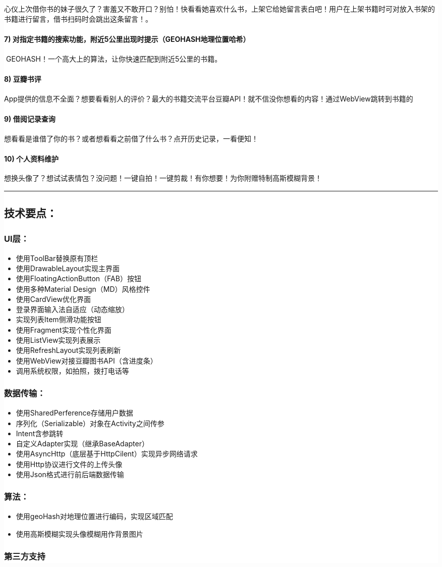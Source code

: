 ​	心仪上次借你书的妹子很久了？害羞又不敢开口？别怕！快看看她喜欢什么书，上架它给她留言表白吧！用户在上架书籍时可对放入书架的书籍进行留言，借书扫码时会跳出这条留言！。

#### 7)    对指定书籍的搜索功能，附近5公里出现时提示（GEOHASH地理位置哈希）

​	GEOHASH！一个高大上的算法，让你快速匹配到附近5公里的书籍。

#### 8)    豆瓣书评

​	App提供的信息不全面？想要看看别人的评价？最大的书籍交流平台豆瓣API！就不信没你想看的内容！通过WebView跳转到书籍的

#### 9)  借阅记录查询

​	想看看是谁借了你的书？或者想看看之前借了什么书？点开历史记录，一看便知！

#### 10)  个人资料维护

​	想换头像了？想试试表情包？没问题！一键自拍！一键剪裁！有你想要！为你附赠特制高斯模糊背景！

------

## 技术要点：

### UI层：

- 使用ToolBar替换原有顶栏
- 使用DrawableLayout实现主界面
- 使用FloatingActionButton（FAB）按钮
- 使用多种Material Design（MD）风格控件
- 使用CardView优化界面
- 登录界面输入法自适应（动态缩放）
- 实现列表Item侧滑功能按钮
- 使用Fragment实现个性化界面
- 使用ListView实现列表展示
- 使用RefreshLayout实现列表刷新
- 使用WebView对接豆瓣图书API（含进度条）
- 调用系统权限，如拍照，拨打电话等

### **数据传输：**

- 使用SharedPerference存储用户数据
- 序列化（Serializable）对象在Activity之间传参
- Intent含参跳转
- 自定义Adapter实现（继承BaseAdapter）
- 使用AsyncHttp（底层基于HttpCilent）实现异步网络请求
- 使用Http协议进行文件的上传头像
- 使用Json格式进行前后端数据传输

### **算法：**

- 使用geoHash对地理位置进行编码，实现区域匹配


- 使用高斯模糊实现头像模糊用作背景图片

### **第三方支持**
